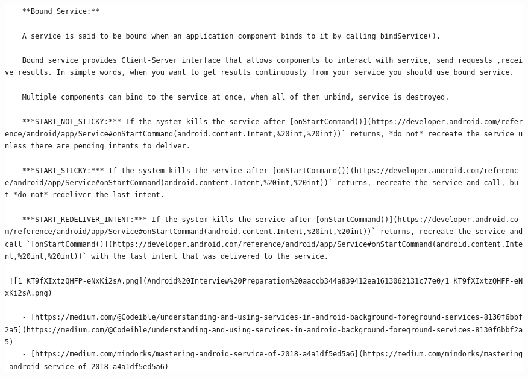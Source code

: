         **Bound Service:**  
        
        A service is said to be bound when an application component binds to it by calling bindService().
        
        Bound service provides Client-Server interface that allows components to interact with service, send requests ,receive results. In simple words, when you want to get results continuously from your service you should use bound service.
        
        Multiple components can bind to the service at once, when all of them unbind, service is destroyed. 
        
        ***START_NOT_STICKY:*** If the system kills the service after [onStartCommand()](https://developer.android.com/reference/android/app/Service#onStartCommand(android.content.Intent,%20int,%20int))` returns, *do not* recreate the service unless there are pending intents to deliver.
        
        ***START_STICKY:*** If the system kills the service after [onStartCommand()](https://developer.android.com/reference/android/app/Service#onStartCommand(android.content.Intent,%20int,%20int))` returns, recreate the service and call, but *do not* redeliver the last intent. 
        
        ***START_REDELIVER_INTENT:*** If the system kills the service after [onStartCommand()](https://developer.android.com/reference/android/app/Service#onStartCommand(android.content.Intent,%20int,%20int))` returns, recreate the service and call `[onStartCommand()](https://developer.android.com/reference/android/app/Service#onStartCommand(android.content.Intent,%20int,%20int))` with the last intent that was delivered to the service.
        
     ![1_KT9fXIxtzQHFP-eNxKi2sA.png](Android%20Interview%20Preparation%20aaccb344a839412ea1613062131c77e0/1_KT9fXIxtzQHFP-eNxKi2sA.png)        
                                                    
        - [https://medium.com/@Codeible/understanding-and-using-services-in-android-background-foreground-services-8130f6bbf2a5](https://medium.com/@Codeible/understanding-and-using-services-in-android-background-foreground-services-8130f6bbf2a5)
        - [https://medium.com/mindorks/mastering-android-service-of-2018-a4a1df5ed5a6](https://medium.com/mindorks/mastering-android-service-of-2018-a4a1df5ed5a6)
                                                    